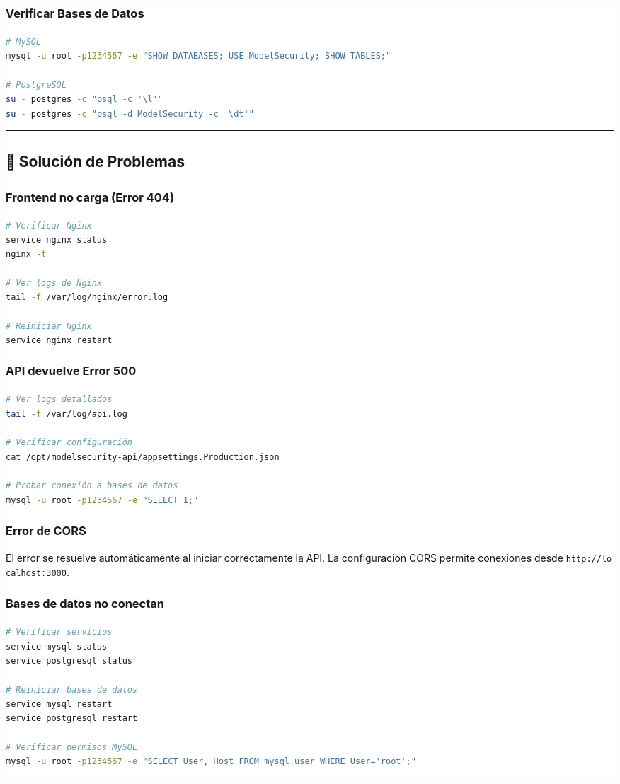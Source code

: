 ### **Verificar Bases de Datos**

```bash
# MySQL
mysql -u root -p1234567 -e "SHOW DATABASES; USE ModelSecurity; SHOW TABLES;"

# PostgreSQL
su - postgres -c "psql -c '\l'"
su - postgres -c "psql -d ModelSecurity -c '\dt'"
```

---

## 🐛 Solución de Problemas

### **Frontend no carga (Error 404)**
```bash
# Verificar Nginx
service nginx status
nginx -t

# Ver logs de Nginx
tail -f /var/log/nginx/error.log

# Reiniciar Nginx
service nginx restart
```

### **API devuelve Error 500**
```bash
# Ver logs detallados
tail -f /var/log/api.log

# Verificar configuración
cat /opt/modelsecurity-api/appsettings.Production.json

# Probar conexión a bases de datos
mysql -u root -p1234567 -e "SELECT 1;"
```

### **Error de CORS**
El error se resuelve automáticamente al iniciar correctamente la API. La configuración CORS permite conexiones desde `http://localhost:3000`.

### **Bases de datos no conectan**
```bash
# Verificar servicios
service mysql status
service postgresql status

# Reiniciar bases de datos
service mysql restart
service postgresql restart

# Verificar permisos MySQL
mysql -u root -p1234567 -e "SELECT User, Host FROM mysql.user WHERE User='root';"
```

---